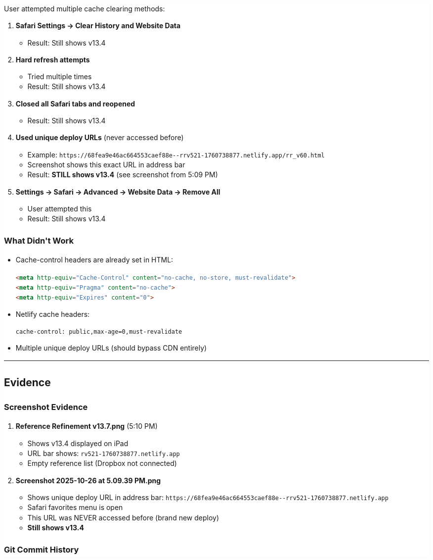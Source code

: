 User attempted multiple cache clearing methods:

1. **Safari Settings → Clear History and Website Data**
   - Result: Still shows v13.4

2. **Hard refresh attempts**
   - Tried multiple times
   - Result: Still shows v13.4

3. **Closed all Safari tabs and reopened**
   - Result: Still shows v13.4

4. **Used unique deploy URLs** (never accessed before)
   - Example: `https://68fea9e46ac664553caef88e--rrv521-1760738877.netlify.app/rr_v60.html`
   - Screenshot shows this exact URL in address bar
   - Result: **STILL shows v13.4** (see screenshot from 5:09 PM)

5. **Settings → Safari → Advanced → Website Data → Remove All**
   - User attempted this
   - Result: Still shows v13.4

### What Didn't Work

- Cache-control headers are already set in HTML:
  ```html
  <meta http-equiv="Cache-Control" content="no-cache, no-store, must-revalidate">
  <meta http-equiv="Pragma" content="no-cache">
  <meta http-equiv="Expires" content="0">
  ```

- Netlify cache headers:
  ```
  cache-control: public,max-age=0,must-revalidate
  ```

- Multiple unique deploy URLs (should bypass CDN entirely)

---

## Evidence

### Screenshot Evidence

1. **Reference Refinement v13.7.png** (5:10 PM)
   - Shows v13.4 displayed on iPad
   - URL bar shows: `rv521-1760738877.netlify.app`
   - Empty reference list (Dropbox not connected)

2. **Screenshot 2025-10-26 at 5.09.39 PM.png**
   - Shows unique deploy URL in address bar: `https://68fea9e46ac664553caef88e--rrv521-1760738877.netlify.app`
   - Safari favorites menu is open
   - This URL was NEVER accessed before (brand new deploy)
   - **Still shows v13.4**

### Git Commit History

